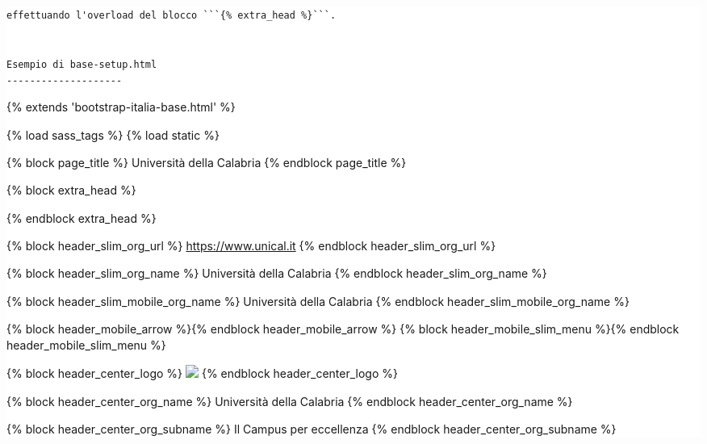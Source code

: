 ```
effettuando l'overload del blocco ```{% extra_head %}```.


Esempio di base-setup.html
--------------------

```

{% extends 'bootstrap-italia-base.html' %}

{% load sass_tags %}
{% load static %}


{% block page_title %}
Università della Calabria
{% endblock page_title %}


{% block extra_head %}
<link rel="stylesheet" href="{% sass_src 'css/unical-style.scss' %}" type="text/css" />
{% endblock extra_head %}


{% block header_slim_org_url %}
https://www.unical.it
{% endblock header_slim_org_url %}


{% block header_slim_org_name %}
Università della Calabria
{% endblock header_slim_org_name %}


{% block header_slim_mobile_org_name %}
Università della Calabria
{% endblock header_slim_mobile_org_name %}


{% block header_mobile_arrow %}{% endblock header_mobile_arrow %}
{% block header_mobile_slim_menu %}{% endblock header_mobile_slim_menu %}


{% block header_center_logo %}
<img class="icon" src="{% static 'images/logo.png' %}" />
{% endblock header_center_logo %}


{% block header_center_org_name %}
Università della Calabria
{% endblock header_center_org_name %}


{% block header_center_org_subname %}
Il Campus per eccellenza
{% endblock header_center_org_subname %}
